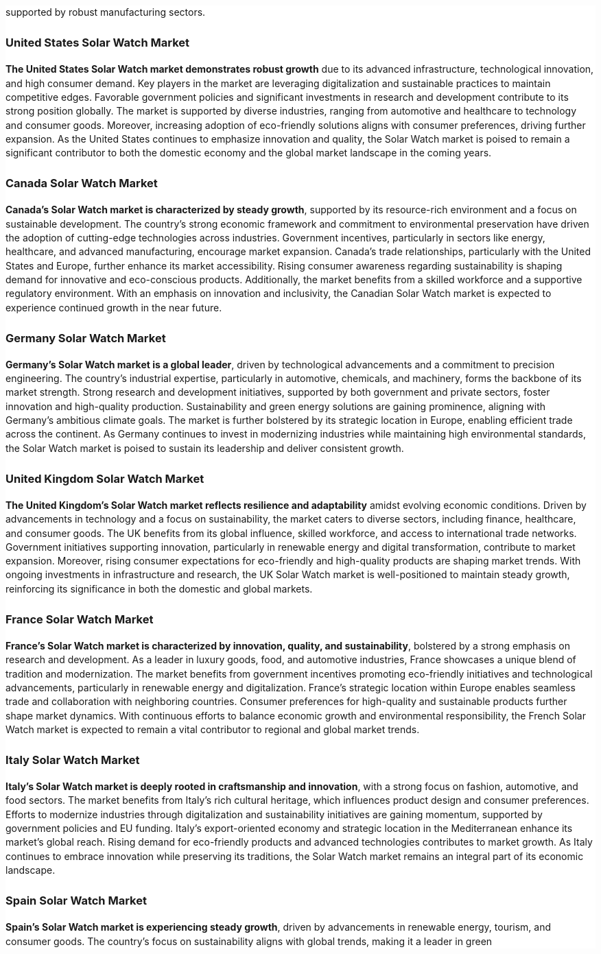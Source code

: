 supported by robust manufacturing sectors.</span></em></p></blockquote><h3><strong>United States Solar Watch Market</strong></h3><p><strong>The United States Solar Watch market demonstrates robust growth</strong> due to its advanced infrastructure, technological innovation, and high consumer demand. Key players in the market are leveraging digitalization and sustainable practices to maintain competitive edges. Favorable government policies and significant investments in research and development contribute to its strong position globally. The market is supported by diverse industries, ranging from automotive and healthcare to technology and consumer goods. Moreover, increasing adoption of eco-friendly solutions aligns with consumer preferences, driving further expansion. As the United States continues to emphasize innovation and quality, the Solar Watch market is poised to remain a significant contributor to both the domestic economy and the global market landscape in the coming years.</p><h3><strong>Canada Solar Watch Market</strong></h3><p><strong>Canada&rsquo;s Solar Watch market is characterized by steady growth</strong>, supported by its resource-rich environment and a focus on sustainable development. The country&rsquo;s strong economic framework and commitment to environmental preservation have driven the adoption of cutting-edge technologies across industries. Government incentives, particularly in sectors like energy, healthcare, and advanced manufacturing, encourage market expansion. Canada&rsquo;s trade relationships, particularly with the United States and Europe, further enhance its market accessibility. Rising consumer awareness regarding sustainability is shaping demand for innovative and eco-conscious products. Additionally, the market benefits from a skilled workforce and a supportive regulatory environment. With an emphasis on innovation and inclusivity, the Canadian Solar Watch market is expected to experience continued growth in the near future.</p><h3><strong>Germany Solar Watch Market</strong></h3><p><strong>Germany&rsquo;s Solar Watch market is a global leader</strong>, driven by technological advancements and a commitment to precision engineering. The country&rsquo;s industrial expertise, particularly in automotive, chemicals, and machinery, forms the backbone of its market strength. Strong research and development initiatives, supported by both government and private sectors, foster innovation and high-quality production. Sustainability and green energy solutions are gaining prominence, aligning with Germany&rsquo;s ambitious climate goals. The market is further bolstered by its strategic location in Europe, enabling efficient trade across the continent. As Germany continues to invest in modernizing industries while maintaining high environmental standards, the Solar Watch market is poised to sustain its leadership and deliver consistent growth.</p><h3><strong>United Kingdom Solar Watch Market</strong></h3><p><strong>The United Kingdom&rsquo;s Solar Watch market reflects resilience and adaptability</strong> amidst evolving economic conditions. Driven by advancements in technology and a focus on sustainability, the market caters to diverse sectors, including finance, healthcare, and consumer goods. The UK benefits from its global influence, skilled workforce, and access to international trade networks. Government initiatives supporting innovation, particularly in renewable energy and digital transformation, contribute to market expansion. Moreover, rising consumer expectations for eco-friendly and high-quality products are shaping market trends. With ongoing investments in infrastructure and research, the UK Solar Watch market is well-positioned to maintain steady growth, reinforcing its significance in both the domestic and global markets.</p><h3><strong>France Solar Watch Market</strong></h3><p><strong>France&rsquo;s Solar Watch market is characterized by innovation, quality, and sustainability</strong>, bolstered by a strong emphasis on research and development. As a leader in luxury goods, food, and automotive industries, France showcases a unique blend of tradition and modernization. The market benefits from government incentives promoting eco-friendly initiatives and technological advancements, particularly in renewable energy and digitalization. France&rsquo;s strategic location within Europe enables seamless trade and collaboration with neighboring countries. Consumer preferences for high-quality and sustainable products further shape market dynamics. With continuous efforts to balance economic growth and environmental responsibility, the French Solar Watch market is expected to remain a vital contributor to regional and global market trends.</p><h3><strong>Italy Solar Watch Market</strong></h3><p><strong>Italy&rsquo;s Solar Watch market is deeply rooted in craftsmanship and innovation</strong>, with a strong focus on fashion, automotive, and food sectors. The market benefits from Italy&rsquo;s rich cultural heritage, which influences product design and consumer preferences. Efforts to modernize industries through digitalization and sustainability initiatives are gaining momentum, supported by government policies and EU funding. Italy&rsquo;s export-oriented economy and strategic location in the Mediterranean enhance its market&rsquo;s global reach. Rising demand for eco-friendly products and advanced technologies contributes to market growth. As Italy continues to embrace innovation while preserving its traditions, the Solar Watch market remains an integral part of its economic landscape.</p><h3><strong>Spain Solar Watch Market</strong></h3><p><strong>Spain&rsquo;s Solar Watch market is experiencing steady growth</strong>, driven by advancements in renewable energy, tourism, and consumer goods. The country&rsquo;s focus on sustainability aligns with global trends, making it a leader in green